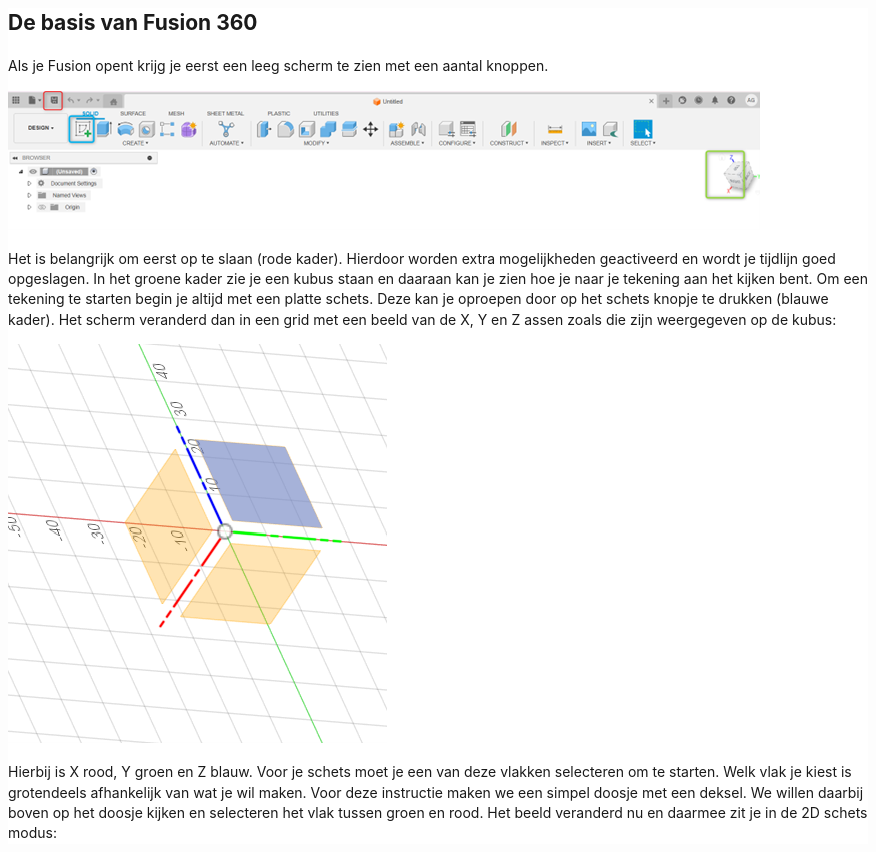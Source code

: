 ## De basis van Fusion 360
Als je Fusion opent krijg je eerst een leeg scherm te zien met een aantal knoppen.

![picture1](../3D_modeleren/img/Picture1.png)

Het is belangrijk om eerst op te slaan (rode kader). Hierdoor worden extra mogelijkheden geactiveerd en wordt je tijdlijn goed opgeslagen. In het groene kader zie je een kubus staan en daaraan kan je zien hoe je naar je tekening aan het kijken bent. Om een tekening te starten begin je altijd met een platte schets. Deze kan je oproepen door op het schets knopje te drukken (blauwe kader).
Het scherm veranderd dan in een grid met een beeld van de X, Y en Z assen zoals die zijn weergegeven op de kubus:

![picture2](../3D_Modeleren/img/Picture2.png)

Hierbij is X rood, Y groen en Z blauw. Voor je schets moet je een van deze vlakken selecteren om te starten. Welk vlak je kiest is grotendeels afhankelijk van wat je wil maken. Voor deze instructie maken we een simpel doosje met een deksel. We willen daarbij boven op het doosje kijken en selecteren het vlak tussen groen en rood. Het beeld veranderd nu en daarmee zit je in de 2D schets modus:
